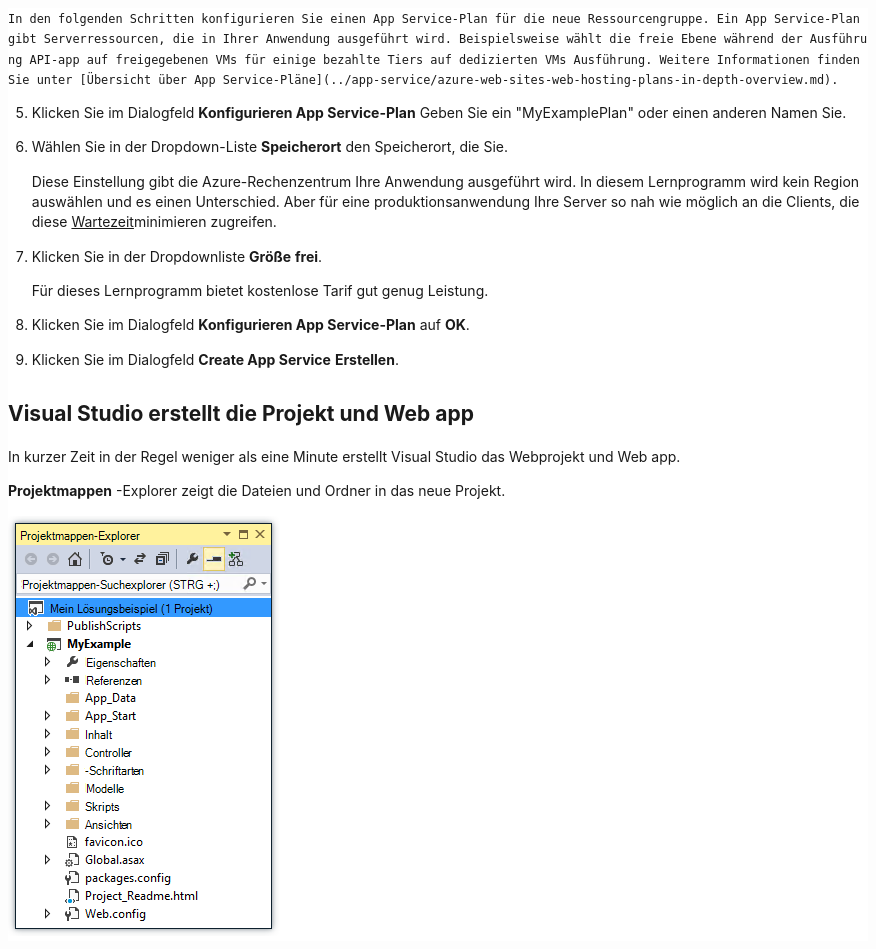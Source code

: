     In den folgenden Schritten konfigurieren Sie einen App Service-Plan für die neue Ressourcengruppe. Ein App Service-Plan gibt Serverressourcen, die in Ihrer Anwendung ausgeführt wird. Beispielsweise wählt die freie Ebene während der Ausführung API-app auf freigegebenen VMs für einige bezahlte Tiers auf dedizierten VMs Ausführung. Weitere Informationen finden Sie unter [Übersicht über App Service-Pläne](../app-service/azure-web-sites-web-hosting-plans-in-depth-overview.md).

5. Klicken Sie im Dialogfeld **Konfigurieren App Service-Plan** Geben Sie ein "MyExamplePlan" oder einen anderen Namen Sie.

5. Wählen Sie in der Dropdown-Liste **Speicherort** den Speicherort, die Sie.

    Diese Einstellung gibt die Azure-Rechenzentrum Ihre Anwendung ausgeführt wird. In diesem Lernprogramm wird kein Region auswählen und es einen Unterschied. Aber für eine produktionsanwendung Ihre Server so nah wie möglich an die Clients, die diese [Wartezeit](http://www.bing.com/search?q=web%20latency%20introduction&qs=n&form=QBRE&pq=web%20latency%20introduction&sc=1-24&sp=-1&sk=&cvid=eefff99dfc864d25a75a83740f1e0090)minimieren zugreifen.

5. Klicken Sie in der Dropdownliste **Größe** **frei**.

    Für dieses Lernprogramm bietet kostenlose Tarif gut genug Leistung.

6. Klicken Sie im Dialogfeld **Konfigurieren App Service-Plan** auf **OK**.

7. Klicken Sie im Dialogfeld **Create App Service** **Erstellen**.

## <a name="visual-studio-creates-the-project-and-web-app"></a>Visual Studio erstellt die Projekt und Web app

In kurzer Zeit in der Regel weniger als eine Minute erstellt Visual Studio das Webprojekt und Web app.  

**Projektmappen** -Explorer zeigt die Dateien und Ordner in das neue Projekt.

![Projektmappen-Explorer](./media/web-sites-dotnet-get-started/solutionexplorer.png)
